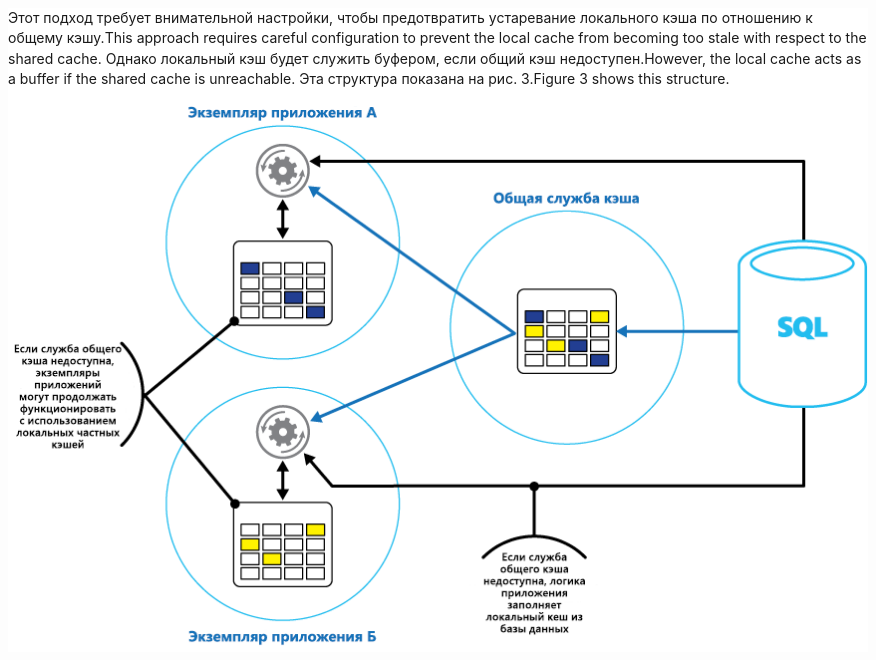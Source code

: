 <span data-ttu-id="114f2-255">Этот подход требует внимательной настройки, чтобы предотвратить устаревание локального кэша по отношению к общему кэшу.</span><span class="sxs-lookup"><span data-stu-id="114f2-255">This approach requires careful configuration to prevent the local cache from becoming too stale with respect to the shared cache.</span></span> <span data-ttu-id="114f2-256">Однако локальный кэш будет служить буфером, если общий кэш недоступен.</span><span class="sxs-lookup"><span data-stu-id="114f2-256">However, the local cache acts as a buffer if the shared cache is unreachable.</span></span> <span data-ttu-id="114f2-257">Эта структура показана на рис. 3.</span><span class="sxs-lookup"><span data-stu-id="114f2-257">Figure 3 shows this structure.</span></span>

<span data-ttu-id="114f2-258">![Использование локального частного кэша с общим кэшем](./images/caching/Caching3.png)